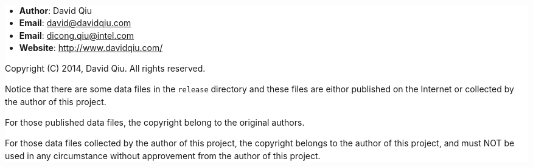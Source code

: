 * __Author__:  David Qiu
* __Email__:   david@davidqiu.com
* __Email__:   dicong.qiu@intel.com
* __Website__: http://www.davidqiu.com/

Copyright (C) 2014, David Qiu. All rights reserved.

Notice that there are some data files in the `release` directory 
and these files are eithor published on the Internet or collected 
by the author of this project.

For those published data files, the copyright belong to the 
original authors.

For those data files collected by the author of this project, the 
copyright belongs to the author of this project, and must NOT be 
used in any circumstance without approvement from the author of 
this project.



